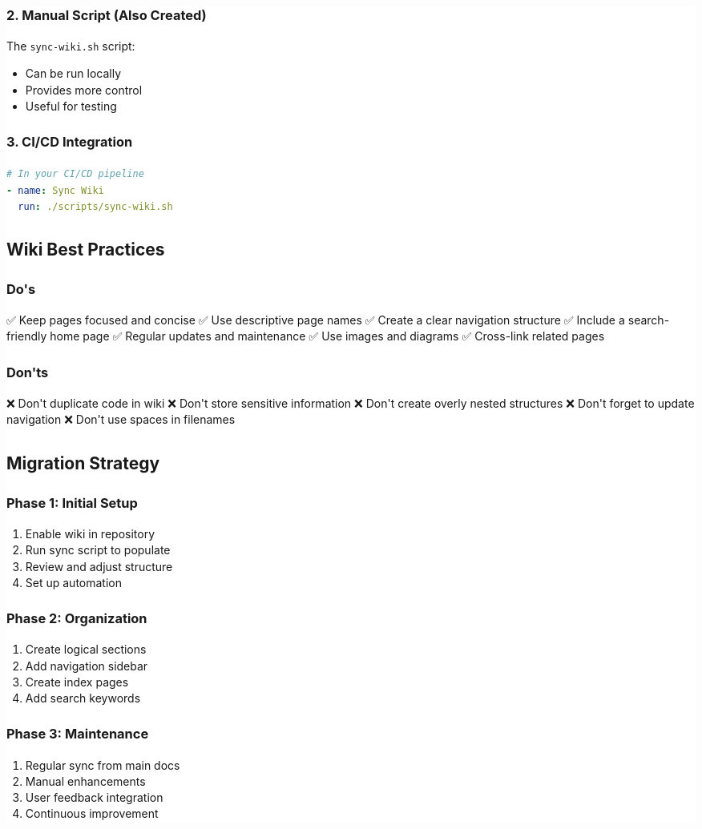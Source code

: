### 2. Manual Script (Also Created)
The `sync-wiki.sh` script:
- Can be run locally
- Provides more control
- Useful for testing

### 3. CI/CD Integration
```yaml
# In your CI/CD pipeline
- name: Sync Wiki
  run: ./scripts/sync-wiki.sh
```

## Wiki Best Practices

### Do's
✅ Keep pages focused and concise
✅ Use descriptive page names
✅ Create a clear navigation structure
✅ Include a search-friendly home page
✅ Regular updates and maintenance
✅ Use images and diagrams
✅ Cross-link related pages

### Don'ts
❌ Don't duplicate code in wiki
❌ Don't store sensitive information
❌ Don't create overly nested structures
❌ Don't forget to update navigation
❌ Don't use spaces in filenames

## Migration Strategy

### Phase 1: Initial Setup
1. Enable wiki in repository
2. Run sync script to populate
3. Review and adjust structure
4. Set up automation

### Phase 2: Organization
1. Create logical sections
2. Add navigation sidebar
3. Create index pages
4. Add search keywords

### Phase 3: Maintenance
1. Regular sync from main docs
2. Manual enhancements
3. User feedback integration
4. Continuous improvement
